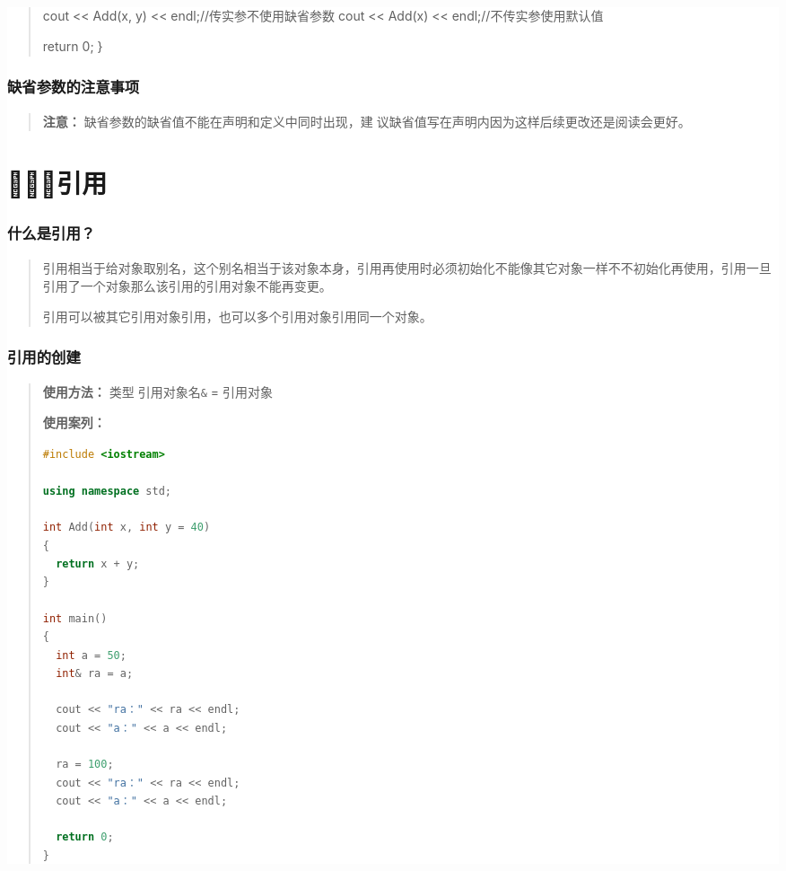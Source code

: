 > 	cout << Add(x, y) << endl;//传实参不使用缺省参数
> 	cout << Add(x) << endl;//不传实参使用默认值
> 
> 	return 0;
> }
> ```



### 缺省参数的注意事项	

> **注意：** 缺省参数的缺省值不能在声明和定义中同时出现，建 议缺省值写在声明内因为这样后续更改还是阅读会更好。

# 🍜🍜🍜引用

### 什么是引用？

> 引用相当于给对象取别名，这个别名相当于该对象本身，引用再使用时必须初始化不能像其它对象一样不不初始化再使用，引用一旦引用了一个对象那么该引用的引用对象不能再变更。
>
> 引用可以被其它引用对象引用，也可以多个引用对象引用同一个对象。

### 引用的创建

> **使用方法：**  类型 引用对象名`&` = 引用对象
>
> **使用案列：**
>
> ```cpp
> #include <iostream>
> 
> using namespace std;
> 
> int Add(int x, int y = 40)
> {
> 	return x + y;
> }
> 
> int main()
> {
> 	int a = 50;
> 	int& ra = a;
> 
> 	cout << "ra：" << ra << endl;
> 	cout << "a：" << a << endl;
> 
> 	ra = 100;
> 	cout << "ra：" << ra << endl;
> 	cout << "a：" << a << endl;
> 
> 	return 0;
> }
> ```
>
